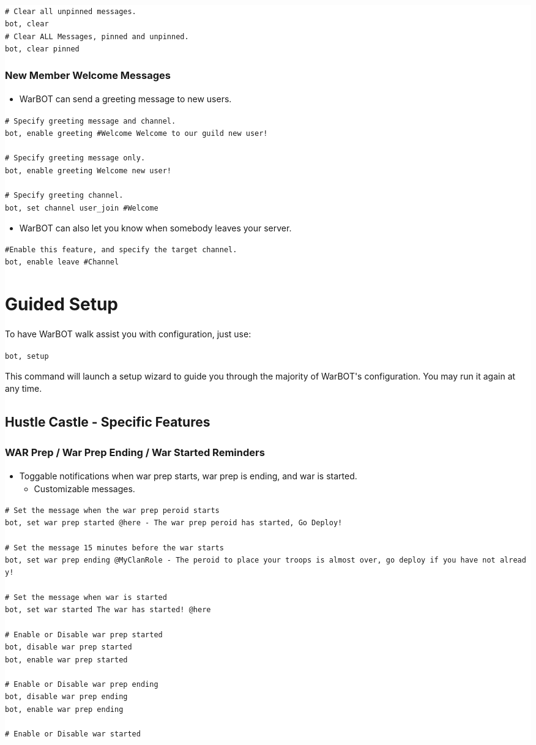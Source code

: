 ```
# Clear all unpinned messages.
bot, clear
# Clear ALL Messages, pinned and unpinned.
bot, clear pinned
```

### New Member Welcome Messages
* WarBOT can send a greeting message to new users.

```
# Specify greeting message and channel.
bot, enable greeting #Welcome Welcome to our guild new user!

# Specify greeting message only.
bot, enable greeting Welcome new user!

# Specify greeting channel.
bot, set channel user_join #Welcome
```

* WarBOT can also let you know when somebody leaves your server.

```
#Enable this feature, and specify the target channel.
bot, enable leave #Channel
```

# Guided Setup

To have WarBOT walk assist you with configuration, just use:

```
bot, setup
```

This command will launch a setup wizard to guide you through the majority of WarBOT's configuration.
You may run it again at any time.

## Hustle Castle - Specific Features

### WAR Prep / War Prep Ending / War Started Reminders
* Toggable notifications when war prep starts, war prep is ending, and war is started.
	* Customizable messages.

```
# Set the message when the war prep peroid starts
bot, set war prep started @here - The war prep peroid has started, Go Deploy!

# Set the message 15 minutes before the war starts
bot, set war prep ending @MyClanRole - The peroid to place your troops is almost over, go deploy if you have not already!

# Set the message when war is started
bot, set war started The war has started! @here

# Enable or Disable war prep started
bot, disable war prep started
bot, enable war prep started

# Enable or Disable war prep ending
bot, disable war prep ending
bot, enable war prep ending

# Enable or Disable war started
```